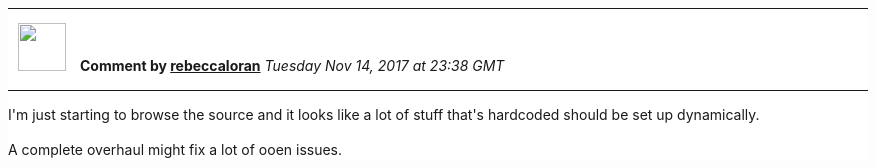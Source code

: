 ----

<a href="https://github.com/rebeccaloran"><img src="https://avatars1.githubusercontent.com/u/4107800?v=4"  width="48" height="48" hspace="10"></img></a> **Comment by [rebeccaloran](https://github.com/rebeccaloran)**
_Tuesday Nov 14, 2017 at 23:38 GMT_

----

I'm just starting to browse the source and it looks like a lot of stuff that's hardcoded should be set up dynamically.

A complete overhaul might fix a lot of ooen issues.

